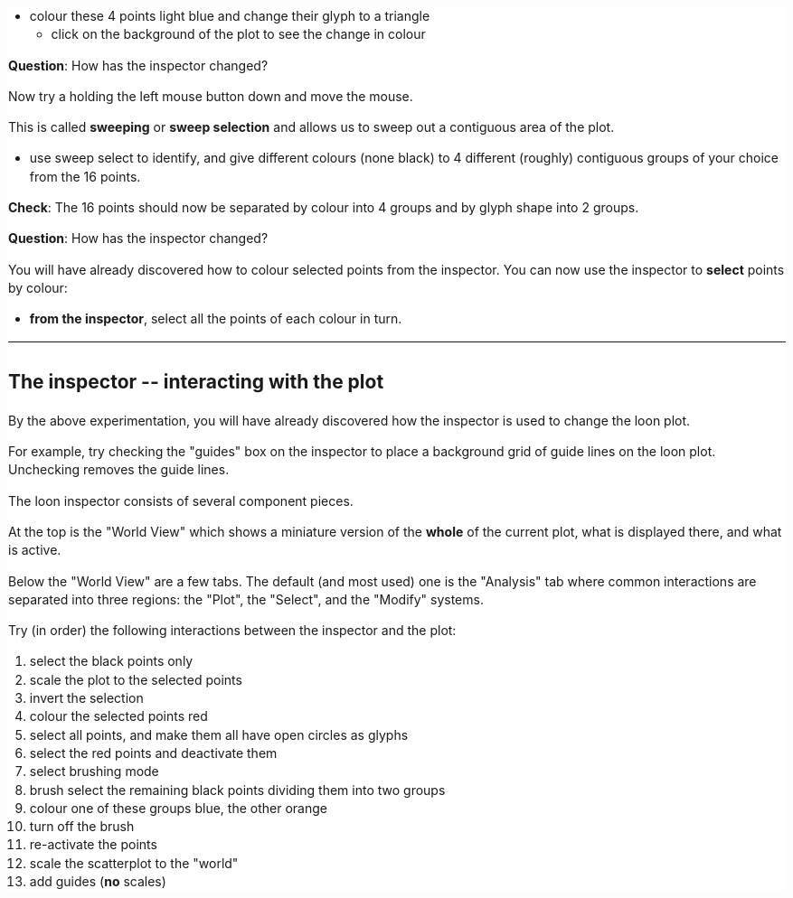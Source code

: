 - colour these 4 points light blue and change their glyph to a triangle 
    - click on the background of the plot to see the change in colour

**Question**: How has the inspector changed?

Now try a holding the left mouse button down and move the mouse.  

This is called **sweeping** or **sweep selection** and allows us to sweep out a contiguous area of the plot.

- use sweep select to identify, and give different colours (none black) to 4 different (roughly) contiguous groups of your choice from the 16 points.

**Check**: The 16 points should now be separated by colour into 4 groups and by glyph shape into 2 groups.

**Question**: How has the inspector changed? 

You will have already discovered how to colour selected points from the inspector.  You can now use the inspector to **select** points by colour:

- **from the inspector**, select all the points of each colour in turn.

--- 

## The inspector -- interacting with the plot

By the above experimentation, you will have already discovered how the inspector is used to change the loon plot. 

For example, try checking the "guides" box on the inspector to place a background grid of guide lines on the loon plot.  Unchecking removes the guide lines.

The loon inspector consists of several component pieces.

At the top is the "World View" which shows a miniature version of the **whole** of the current plot, what is displayed there, and what is active.

Below the "World View"  are a few tabs.  The default (and most used) one is the "Analysis" tab where common interactions are separated into three regions: the "Plot", the "Select", and the "Modify" systems.

Try (in order) the following interactions between the inspector and the plot:

1. select the black points only  
2. scale the plot to the selected points 
3. invert the selection 
4. colour the selected points red 
5. select all points, and make them all have open circles as glyphs 
6. select the red points and deactivate them 
7. select brushing mode 
8. brush select the remaining black points dividing them into two groups 
9. colour one of these groups blue, the other orange 
10. turn off the brush 
11. re-activate the points 
12. scale the scatterplot to the "world" 
13. add guides (**no** scales) 
